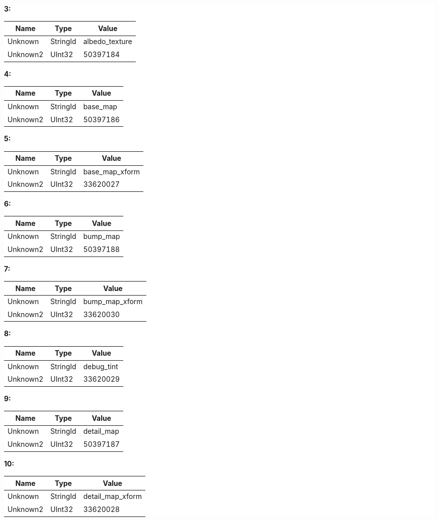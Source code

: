 
**3:**

Name	| Type	| Value
---	|---	|---	|
Unknown	|StringId	|albedo_texture
Unknown2	|UInt32	|50397184


**4:**

Name	| Type	| Value
---	|---	|---	|
Unknown	|StringId	|base_map
Unknown2	|UInt32	|50397186


**5:**

Name	| Type	| Value
---	|---	|---	|
Unknown	|StringId	|base_map_xform
Unknown2	|UInt32	|33620027


**6:**

Name	| Type	| Value
---	|---	|---	|
Unknown	|StringId	|bump_map
Unknown2	|UInt32	|50397188


**7:**

Name	| Type	| Value
---	|---	|---	|
Unknown	|StringId	|bump_map_xform
Unknown2	|UInt32	|33620030


**8:**

Name	| Type	| Value
---	|---	|---	|
Unknown	|StringId	|debug_tint
Unknown2	|UInt32	|33620029


**9:**

Name	| Type	| Value
---	|---	|---	|
Unknown	|StringId	|detail_map
Unknown2	|UInt32	|50397187


**10:**

Name	| Type	| Value
---	|---	|---	|
Unknown	|StringId	|detail_map_xform
Unknown2	|UInt32	|33620028
